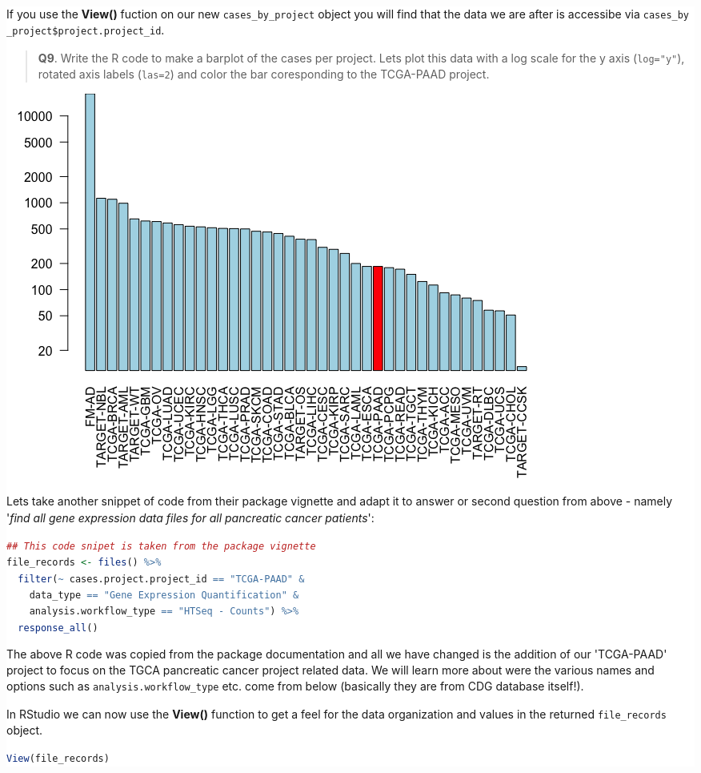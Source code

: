 If you use the **View()** fuction on our new `cases_by_project` object you will find that the data we are after is accessibe via `cases_by_project$project.project_id`.

> **Q9**. Write the R code to make a barplot of the cases per project. Lets plot this data with a log scale for the y axis (`log="y"`), rotated axis labels (`las=2`) and color the bar coresponding to the TCGA-PAAD project.

![](lecture18_part1_BIMM143_W18_files/figure-markdown_github/unnamed-chunk-5-1.png)

Lets take another snippet of code from their package vignette and adapt it to answer or second question from above - namely '*find all gene expression data files for all pancreatic cancer patients*':

``` r
## This code snipet is taken from the package vignette
file_records <- files() %>%
  filter(~ cases.project.project_id == "TCGA-PAAD" &
    data_type == "Gene Expression Quantification" &
    analysis.workflow_type == "HTSeq - Counts") %>%
  response_all()
```

The above R code was copied from the package documentation and all we have changed is the addition of our 'TCGA-PAAD' project to focus on the TGCA pancreatic cancer project related data. We will learn more about were the various names and options such as `analysis.workflow_type` etc. come from below (basically they are from CDG database itself!).

In RStudio we can now use the **View()** function to get a feel for the data organization and values in the returned `file_records` object.

``` r
View(file_records)
```
